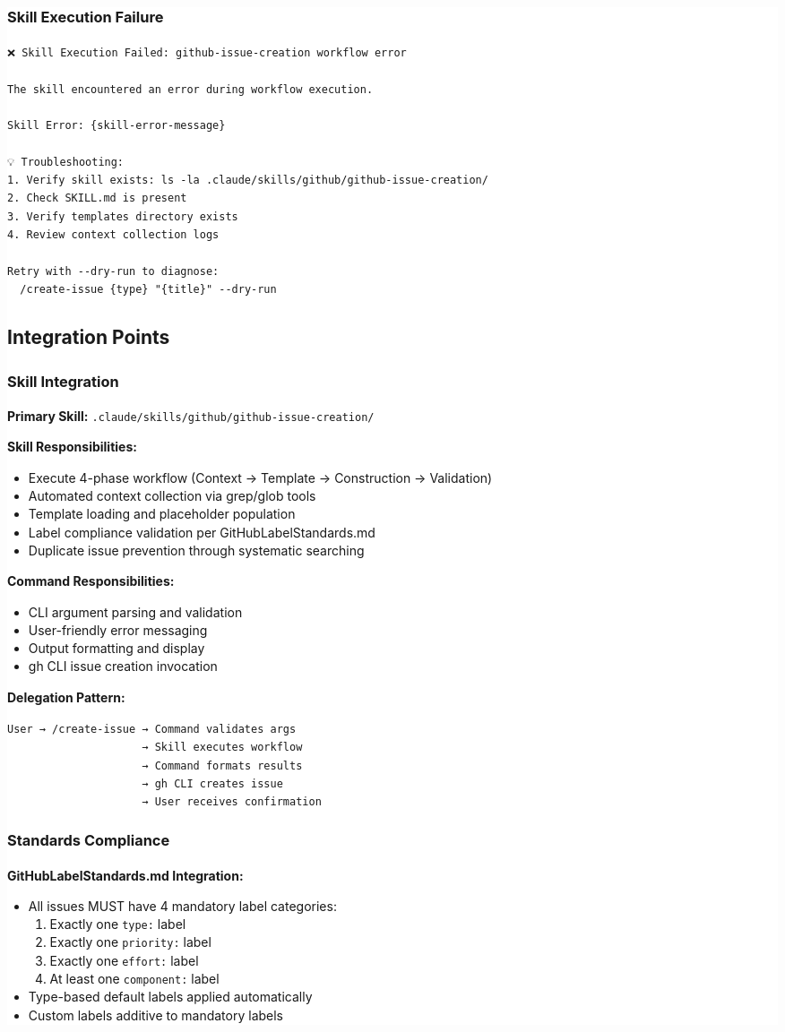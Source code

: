### Skill Execution Failure

```
❌ Skill Execution Failed: github-issue-creation workflow error

The skill encountered an error during workflow execution.

Skill Error: {skill-error-message}

💡 Troubleshooting:
1. Verify skill exists: ls -la .claude/skills/github/github-issue-creation/
2. Check SKILL.md is present
3. Verify templates directory exists
4. Review context collection logs

Retry with --dry-run to diagnose:
  /create-issue {type} "{title}" --dry-run
```

## Integration Points

### Skill Integration

**Primary Skill:** `.claude/skills/github/github-issue-creation/`

**Skill Responsibilities:**
- Execute 4-phase workflow (Context → Template → Construction → Validation)
- Automated context collection via grep/glob tools
- Template loading and placeholder population
- Label compliance validation per GitHubLabelStandards.md
- Duplicate issue prevention through systematic searching

**Command Responsibilities:**
- CLI argument parsing and validation
- User-friendly error messaging
- Output formatting and display
- gh CLI issue creation invocation

**Delegation Pattern:**
```
User → /create-issue → Command validates args
                     → Skill executes workflow
                     → Command formats results
                     → gh CLI creates issue
                     → User receives confirmation
```

### Standards Compliance

**GitHubLabelStandards.md Integration:**
- All issues MUST have 4 mandatory label categories:
  1. Exactly one `type:` label
  2. Exactly one `priority:` label
  3. Exactly one `effort:` label
  4. At least one `component:` label
- Type-based default labels applied automatically
- Custom labels additive to mandatory labels
